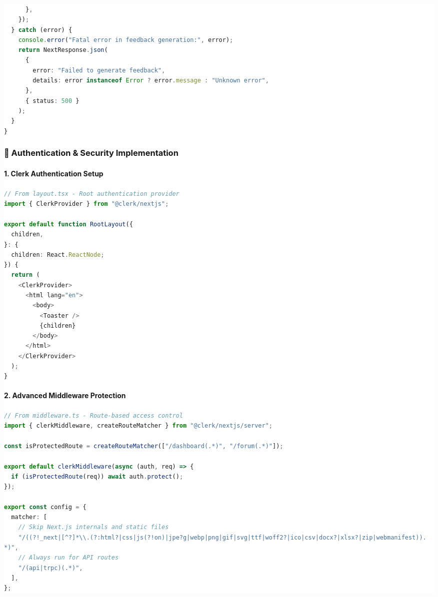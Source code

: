 ````typescript
      },
    });
  } catch (error) {
    console.error("Fatal error in feedback generation:", error);
    return NextResponse.json(
      {
        error: "Failed to generate feedback",
        details: error instanceof Error ? error.message : "Unknown error",
      },
      { status: 500 }
    );
  }
}
````

### 🎯 Authentication & Security Implementation

#### 1. Clerk Authentication Setup

```typescript
// From layout.tsx - Root authentication provider
import { ClerkProvider } from "@clerk/nextjs";

export default function RootLayout({
  children,
}: {
  children: React.ReactNode;
}) {
  return (
    <ClerkProvider>
      <html lang="en">
        <body>
          <Toaster />
          {children}
        </body>
      </html>
    </ClerkProvider>
  );
}
```

#### 2. Advanced Middleware Protection

```typescript
// From middleware.ts - Route-based access control
import { clerkMiddleware, createRouteMatcher } from "@clerk/nextjs/server";

const isProtectedRoute = createRouteMatcher(["/dashboard(.*)", "/forum(.*)"]);

export default clerkMiddleware(async (auth, req) => {
  if (isProtectedRoute(req)) await auth.protect();
});

export const config = {
  matcher: [
    // Skip Next.js internals and static files
    "/((?!_next|[^?]*\\.(?:html?|css|js(?!on)|jpe?g|webp|png|gif|svg|ttf|woff2?|ico|csv|docx?|xlsx?|zip|webmanifest)).*)",
    // Always run for API routes
    "/(api|trpc)(.*)",
  ],
};
```
